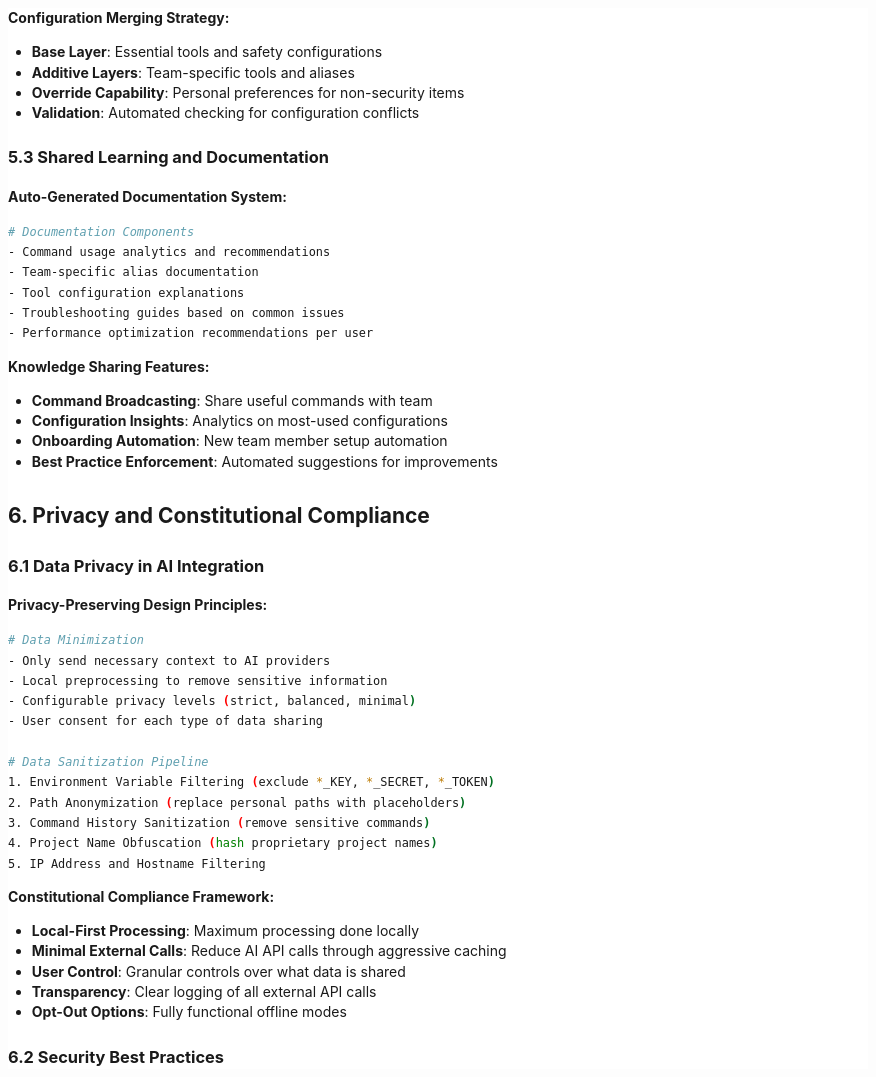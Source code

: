 **Configuration Merging Strategy:**
- **Base Layer**: Essential tools and safety configurations
- **Additive Layers**: Team-specific tools and aliases
- **Override Capability**: Personal preferences for non-security items
- **Validation**: Automated checking for configuration conflicts

### 5.3 Shared Learning and Documentation

**Auto-Generated Documentation System:**
```bash
# Documentation Components
- Command usage analytics and recommendations
- Team-specific alias documentation
- Tool configuration explanations
- Troubleshooting guides based on common issues
- Performance optimization recommendations per user
```

**Knowledge Sharing Features:**
- **Command Broadcasting**: Share useful commands with team
- **Configuration Insights**: Analytics on most-used configurations
- **Onboarding Automation**: New team member setup automation
- **Best Practice Enforcement**: Automated suggestions for improvements

## 6. Privacy and Constitutional Compliance

### 6.1 Data Privacy in AI Integration

**Privacy-Preserving Design Principles:**
```bash
# Data Minimization
- Only send necessary context to AI providers
- Local preprocessing to remove sensitive information
- Configurable privacy levels (strict, balanced, minimal)
- User consent for each type of data sharing

# Data Sanitization Pipeline
1. Environment Variable Filtering (exclude *_KEY, *_SECRET, *_TOKEN)
2. Path Anonymization (replace personal paths with placeholders)
3. Command History Sanitization (remove sensitive commands)
4. Project Name Obfuscation (hash proprietary project names)
5. IP Address and Hostname Filtering
```

**Constitutional Compliance Framework:**
- **Local-First Processing**: Maximum processing done locally
- **Minimal External Calls**: Reduce AI API calls through aggressive caching
- **User Control**: Granular controls over what data is shared
- **Transparency**: Clear logging of all external API calls
- **Opt-Out Options**: Fully functional offline modes

### 6.2 Security Best Practices
